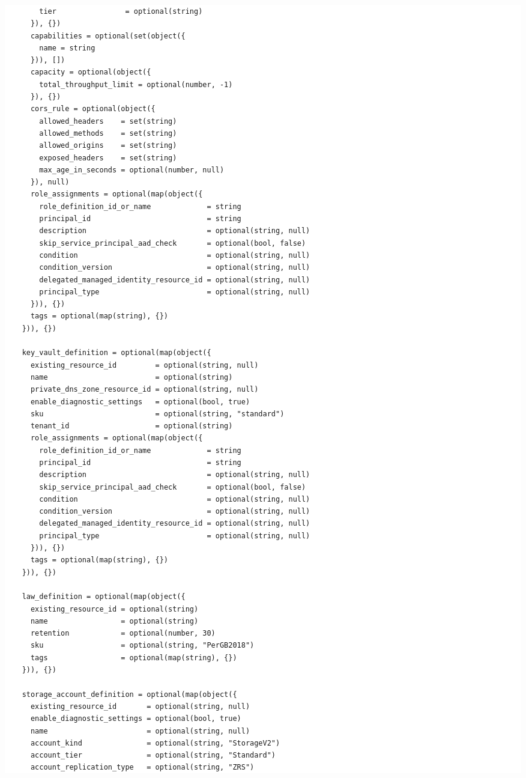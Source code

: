 ```hcl
        tier                = optional(string)
      }), {})
      capabilities = optional(set(object({
        name = string
      })), [])
      capacity = optional(object({
        total_throughput_limit = optional(number, -1)
      }), {})
      cors_rule = optional(object({
        allowed_headers    = set(string)
        allowed_methods    = set(string)
        allowed_origins    = set(string)
        exposed_headers    = set(string)
        max_age_in_seconds = optional(number, null)
      }), null)
      role_assignments = optional(map(object({
        role_definition_id_or_name             = string
        principal_id                           = string
        description                            = optional(string, null)
        skip_service_principal_aad_check       = optional(bool, false)
        condition                              = optional(string, null)
        condition_version                      = optional(string, null)
        delegated_managed_identity_resource_id = optional(string, null)
        principal_type                         = optional(string, null)
      })), {})
      tags = optional(map(string), {})
    })), {})

    key_vault_definition = optional(map(object({
      existing_resource_id         = optional(string, null)
      name                         = optional(string)
      private_dns_zone_resource_id = optional(string, null)
      enable_diagnostic_settings   = optional(bool, true)
      sku                          = optional(string, "standard")
      tenant_id                    = optional(string)
      role_assignments = optional(map(object({
        role_definition_id_or_name             = string
        principal_id                           = string
        description                            = optional(string, null)
        skip_service_principal_aad_check       = optional(bool, false)
        condition                              = optional(string, null)
        condition_version                      = optional(string, null)
        delegated_managed_identity_resource_id = optional(string, null)
        principal_type                         = optional(string, null)
      })), {})
      tags = optional(map(string), {})
    })), {})

    law_definition = optional(map(object({
      existing_resource_id = optional(string)
      name                 = optional(string)
      retention            = optional(number, 30)
      sku                  = optional(string, "PerGB2018")
      tags                 = optional(map(string), {})
    })), {})

    storage_account_definition = optional(map(object({
      existing_resource_id       = optional(string, null)
      enable_diagnostic_settings = optional(bool, true)
      name                       = optional(string, null)
      account_kind               = optional(string, "StorageV2")
      account_tier               = optional(string, "Standard")
      account_replication_type   = optional(string, "ZRS")
```